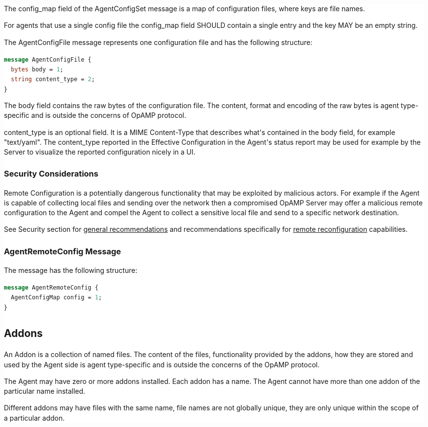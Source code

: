 The config_map field of the AgentConfigSet message is a map of configuration files, where keys are file names.

For agents that use a single config file the config_map field SHOULD contain a single entry and the key MAY be an empty string.

The AgentConfigFile message represents one configuration file and has the following structure:


```protobuf
message AgentConfigFile {
  bytes body = 1;
  string content_type = 2;
}
```


The body field contains the raw bytes of the configuration file. The content, format and encoding of the raw bytes is agent type-specific and is outside the concerns of OpAMP protocol.

content_type is an optional field. It is a MIME Content-Type that describes what's contained in the body field, for example "text/yaml". The content_type reported in the Effective Configuration in the Agent's status report may be used for example by the Server to visualize the reported configuration nicely in a UI.

<h3 id="security-considerations">Security Considerations</h3>


Remote Configuration is a potentially dangerous functionality that may be exploited by malicious actors. For example if the Agent is capable of collecting local files and sending over the network then a compromised OpAMP Server may offer a malicious remote configuration to the Agent and compel the Agent to collect a sensitive local file and send to a specific network destination.

See Security section for [general recommendations](#general-recommendations) and recommendations specifically for [remote reconfiguration](#configuration-restrictions) capabilities.

<h3 id="agentremoteconfig-message">AgentRemoteConfig Message</h3>


The message has the following structure:


```protobuf
message AgentRemoteConfig {
  AgentConfigMap config = 1;
}
```


<h2 id="addons">Addons</h2>


An Addon is a collection of named files. The content of the files, functionality provided by the addons, how they are stored and used by the Agent side is agent type-specific and is outside the concerns of the OpAMP protocol.

The Agent may have zero or more addons installed. Each addon has a name. The Agent cannot have more than one addon of the particular name installed.

Different addons may have files with the same name, file names are not globally unique, they are only unique within the scope of a particular addon.
